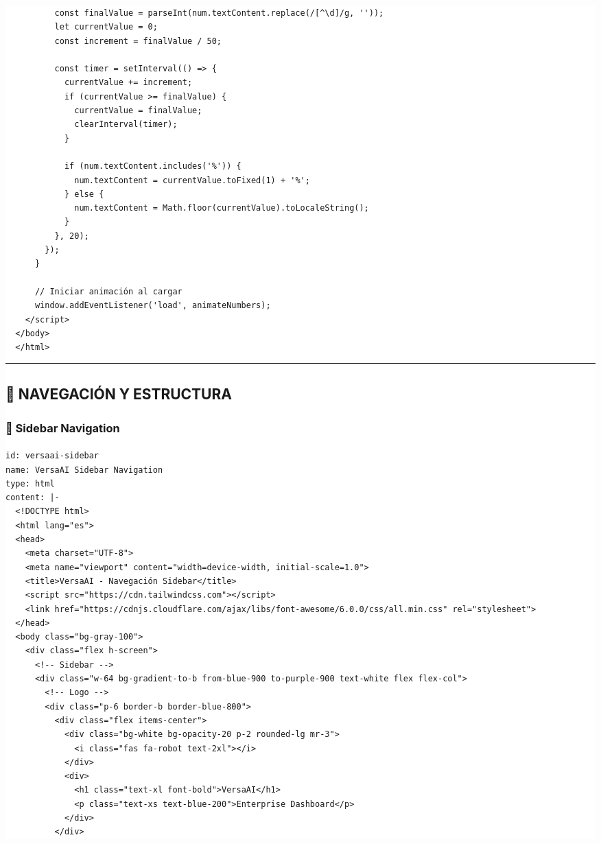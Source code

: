 ```artifact
          const finalValue = parseInt(num.textContent.replace(/[^\d]/g, ''));
          let currentValue = 0;
          const increment = finalValue / 50;

          const timer = setInterval(() => {
            currentValue += increment;
            if (currentValue >= finalValue) {
              currentValue = finalValue;
              clearInterval(timer);
            }

            if (num.textContent.includes('%')) {
              num.textContent = currentValue.toFixed(1) + '%';
            } else {
              num.textContent = Math.floor(currentValue).toLocaleString();
            }
          }, 20);
        });
      }

      // Iniciar animación al cargar
      window.addEventListener('load', animateNumbers);
    </script>
  </body>
  </html>
```

---

## 🎯 **NAVEGACIÓN Y ESTRUCTURA**

### **📱 Sidebar Navigation**

```artifact
id: versaai-sidebar
name: VersaAI Sidebar Navigation
type: html
content: |-
  <!DOCTYPE html>
  <html lang="es">
  <head>
    <meta charset="UTF-8">
    <meta name="viewport" content="width=device-width, initial-scale=1.0">
    <title>VersaAI - Navegación Sidebar</title>
    <script src="https://cdn.tailwindcss.com"></script>
    <link href="https://cdnjs.cloudflare.com/ajax/libs/font-awesome/6.0.0/css/all.min.css" rel="stylesheet">
  </head>
  <body class="bg-gray-100">
    <div class="flex h-screen">
      <!-- Sidebar -->
      <div class="w-64 bg-gradient-to-b from-blue-900 to-purple-900 text-white flex flex-col">
        <!-- Logo -->
        <div class="p-6 border-b border-blue-800">
          <div class="flex items-center">
            <div class="bg-white bg-opacity-20 p-2 rounded-lg mr-3">
              <i class="fas fa-robot text-2xl"></i>
            </div>
            <div>
              <h1 class="text-xl font-bold">VersaAI</h1>
              <p class="text-xs text-blue-200">Enterprise Dashboard</p>
            </div>
          </div>
```